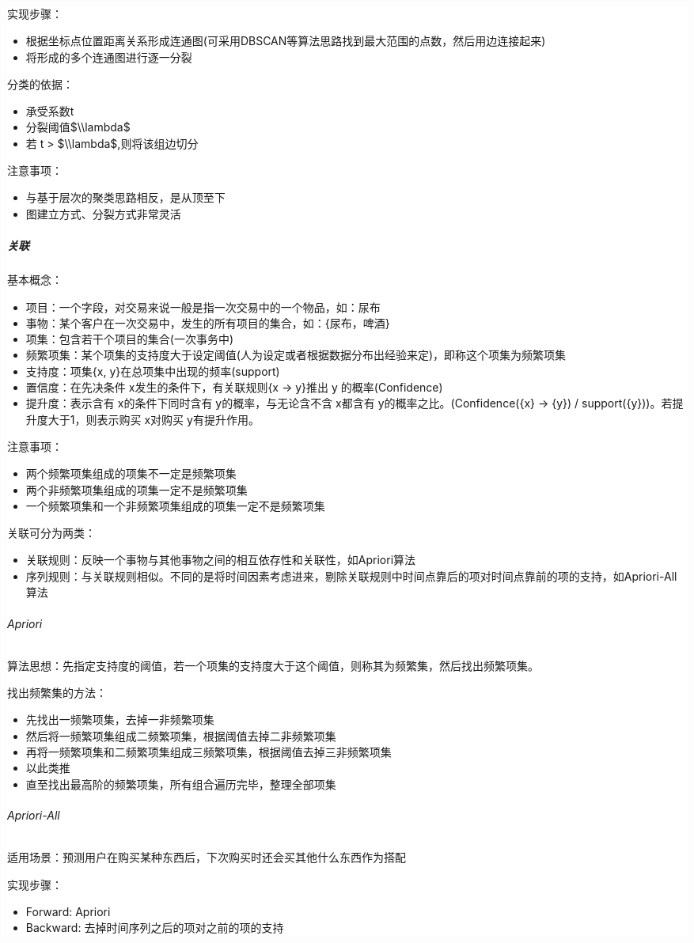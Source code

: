 实现步骤：

* 根据坐标点位置距离关系形成连通图(可采用DBSCAN等算法思路找到最大范围的点数，然后用边连接起来)
* 将形成的多个连通图进行逐一分裂

分类的依据：

* 承受系数t
* 分裂阈值$\\lambda$
* 若 t > $\\lambda$,则将该组边切分

注意事项：

* 与基于层次的聚类思路相反，是从顶至下
* 图建立方式、分裂方式非常灵活

##### 关联

基本概念：

* 项目：一个字段，对交易来说一般是指一次交易中的一个物品，如：尿布
* 事物：某个客户在一次交易中，发生的所有项目的集合，如：{尿布，啤酒}
* 项集：包含若干个项目的集合(一次事务中)
* 频繁项集：某个项集的支持度大于设定阈值(人为设定或者根据数据分布出经验来定)，即称这个项集为频繁项集
* 支持度：项集{x, y}在总项集中出现的频率(support)
* 置信度：在先决条件 x发生的条件下，有关联规则{x -> y}推出 y 的概率(Confidence)
* 提升度：表示含有 x的条件下同时含有 y的概率，与无论含不含 x都含有 y的概率之比。(Confidence({x} -> {y}) / support({y}))。若提升度大于1，则表示购买 x对购买 y有提升作用。

注意事项：

* 两个频繁项集组成的项集不一定是频繁项集
* 两个非频繁项集组成的项集一定不是频繁项集
* 一个频繁项集和一个非频繁项集组成的项集一定不是频繁项集

关联可分为两类：

* 关联规则：反映一个事物与其他事物之间的相互依存性和关联性，如Apriori算法
* 序列规则：与关联规则相似。不同的是将时间因素考虑进来，剔除关联规则中时间点靠后的项对时间点靠前的项的支持，如Apriori-All算法

###### Apriori

算法思想：先指定支持度的阈值，若一个项集的支持度大于这个阈值，则称其为频繁集，然后找出频繁项集。

找出频繁集的方法：

* 先找出一频繁项集，去掉一非频繁项集
* 然后将一频繁项集组成二频繁项集，根据阈值去掉二非频繁项集
* 再将一频繁项集和二频繁项集组成三频繁项集，根据阈值去掉三非频繁项集
* 以此类推
* 直至找出最高阶的频繁项集，所有组合遍历完毕，整理全部项集

###### Apriori-All

适用场景：预测用户在购买某种东西后，下次购买时还会买其他什么东西作为搭配

实现步骤：

* Forward: Apriori
* Backward: 去掉时间序列之后的项对之前的项的支持
